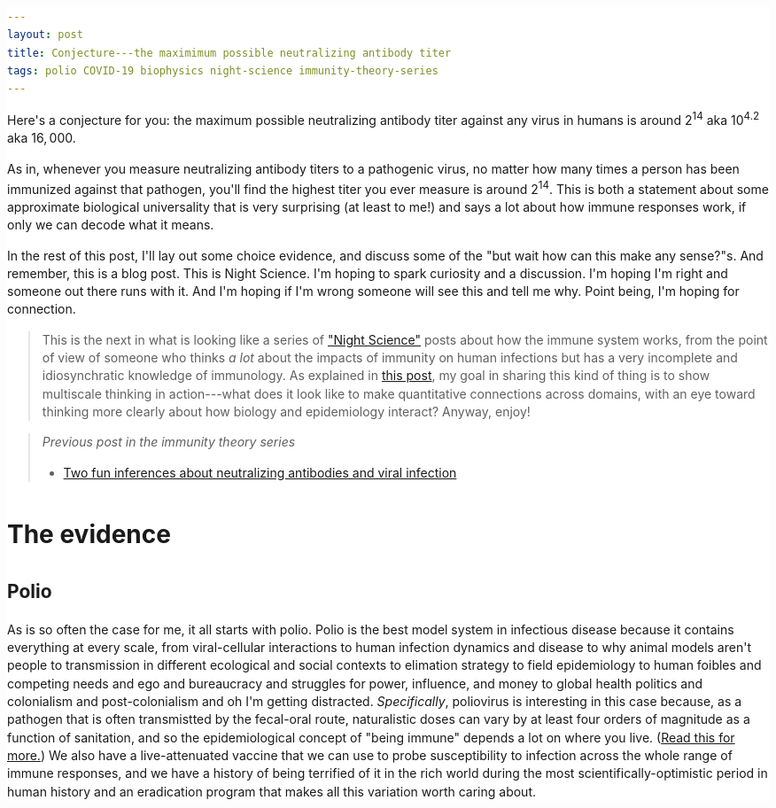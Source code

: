 ```yaml
---
layout: post
title: Conjecture---the maximimum possible neutralizing antibody titer
tags: polio COVID-19 biophysics night-science immunity-theory-series
---
```


Here's a conjecture for you: the maximum possible neutralizing antibody titer against any virus in humans is around $2^{14}$ aka $10^{4.2}$ aka $16,000$. 

As in, whenever you measure neutralizing antibody titers to a pathogenic virus, no matter how many times a person has been immunized against that pathogen, you'll find the highest titer you ever measure is around $2^{14}$. This is both a statement about some approximate biological universality that is very surprising (at least to me!) and says a lot about how immune responses work, if only we can decode what it means. 

In the rest of this post, I'll lay out some choice evidence, and discuss some of the "but wait how can this make any sense?"s. And remember, this is a blog post. This is Night Science. I'm hoping to spark curiosity and a discussion. I'm hoping I'm right and someone out there runs with it. And I'm hoping if I'm wrong someone will see this and tell me why. Point being, I'm hoping for connection. 

> This is the next in what is looking like a series of ["Night Science"](https://famulare.github.io/2024/03/07/I-love-night-science-but_wish-we-didnt-need-the-term.html) posts about how the immune system works, from the point of view of someone who thinks *a lot* about the impacts of immunity on human infections but has a very incomplete and idiosynchratic knowledge of immunology. As explained in [this post](https://famulare.github.io/2024/03/07/I-love-night-science-but_wish-we-didnt-need-the-term.html), my goal in sharing this kind of thing is to show multiscale thinking in action---what does it look like to make quantitative connections across domains, with an eye toward thinking more clearly about how biology and epidemiology interact? Anyway, enjoy!

> *Previous post in the immunity theory series*
> - [Two fun inferences about neutralizing antibodies and viral infection](https://famulare.github.io/2024/01/12/Two-fun-inferences-about-neutralizing-antibodies-and-viral-infection.html)

# The evidence

## Polio

As is so often the case for me, it all starts with polio. Polio is the best model system in infectious disease because it contains everything at every scale, from viral-cellular interactions to human infection dynamics and disease to why animal models aren't people to transmission in different ecological and social contexts to elimation strategy to field epidemiology to human foibles and competing needs and ego and bureaucracy and struggles for power, influence, and money to global health politics and colonialism and post-colonialism and oh I'm getting distracted.  *Specifically*, poliovirus is interesting in this case because, as a pathogen that is often transmistted by the fecal-oral route, naturalistic doses can vary by at least four orders of magnitude as a function of sanitation, and so the epidemiological concept of "being immune" depends a lot on where you live. ([Read this for more.](https://journals.plos.org/plosbiology/article?id=10.1371/journal.pbio.2002468)) We also have a live-attenuated vaccine that we can use to probe susceptibility to infection across the whole range of immune responses, and we have a history of being terrified of it in the rich world during the most scientifically-optimistic period in human history and an eradication program that makes all this variation worth caring about. 
